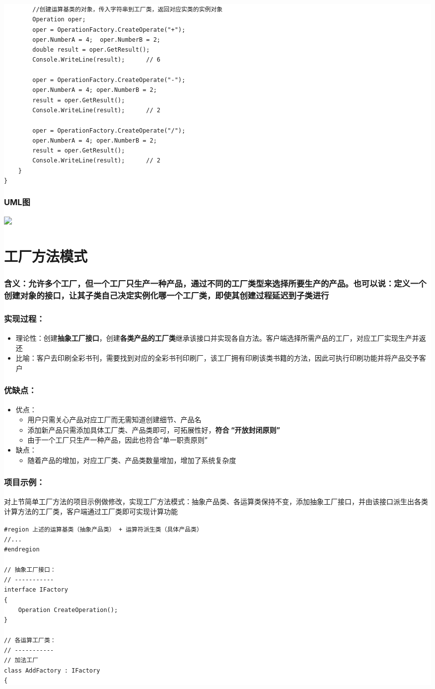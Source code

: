 ```
		//创建运算基类的对象，传入字符串到工厂类，返回对应实类的实例对象
        Operation oper;        
        oper = OperationFactory.CreateOperate("+");
        oper.NumberA = 4;  oper.NumberB = 2;
        double result = oper.GetResult();
        Console.WriteLine(result);		// 6

        oper = OperationFactory.CreateOperate("-");
        oper.NumberA = 4; oper.NumberB = 2;
        result = oper.GetResult();
        Console.WriteLine(result);		// 2

        oper = OperationFactory.CreateOperate("/");
        oper.NumberA = 4; oper.NumberB = 2;
        result = oper.GetResult();
        Console.WriteLine(result);		// 2
    }
}
```

### UML图

![](https://img2018.cnblogs.com/blog/1688704/201912/1688704-20191201214557029-1927579043.png)

# 工厂方法模式

### 含义：允许多个工厂，但一个工厂只生产一种产品，通过不同的工厂类型来选择所要生产的产品。也可以说：定义一个创建对象的接口，让其子类自己决定实例化哪一个工厂类，即使其创建过程延迟到子类进行

### 实现过程：
- 理论性：创建**抽象工厂接口**，创建**各类产品的工厂类**继承该接口并实现各自方法。客户端选择所需产品的工厂，对应工厂实现生产并返还
- 比喻：客户去印刷全彩书刊，需要找到对应的全彩书刊印刷厂，该工厂拥有印刷该类书籍的方法，因此可执行印刷功能并将产品交予客户

### 优缺点：
- 优点：
	- 用户只需关心产品对应工厂而无需知道创建细节、产品名
	- 添加新产品只需添加具体工厂类、产品类即可，可拓展性好，**符合 “开放封闭原则”**
	- 由于一个工厂只生产一种产品，因此也符合“单一职责原则”
- 缺点：
	- 随着产品的增加，对应工厂类、产品类数量增加，增加了系统复杂度

### 项目示例：
对上节简单工厂方法的项目示例做修改，实现工厂方法模式：抽象产品类、各运算类保持不变，添加抽象工厂接口，并由该接口派生出各类计算方法的工厂类，客户端通过工厂类即可实现计算功能

```
#region 上述的运算基类（抽象产品类） + 运算符派生类（具体产品类）
//...
#endregion

// 抽象工厂接口：
// -----------
interface IFactory
{
    Operation CreateOperation();
}

// 各运算工厂类：
// -----------
// 加法工厂
class AddFactory : IFactory
{
```